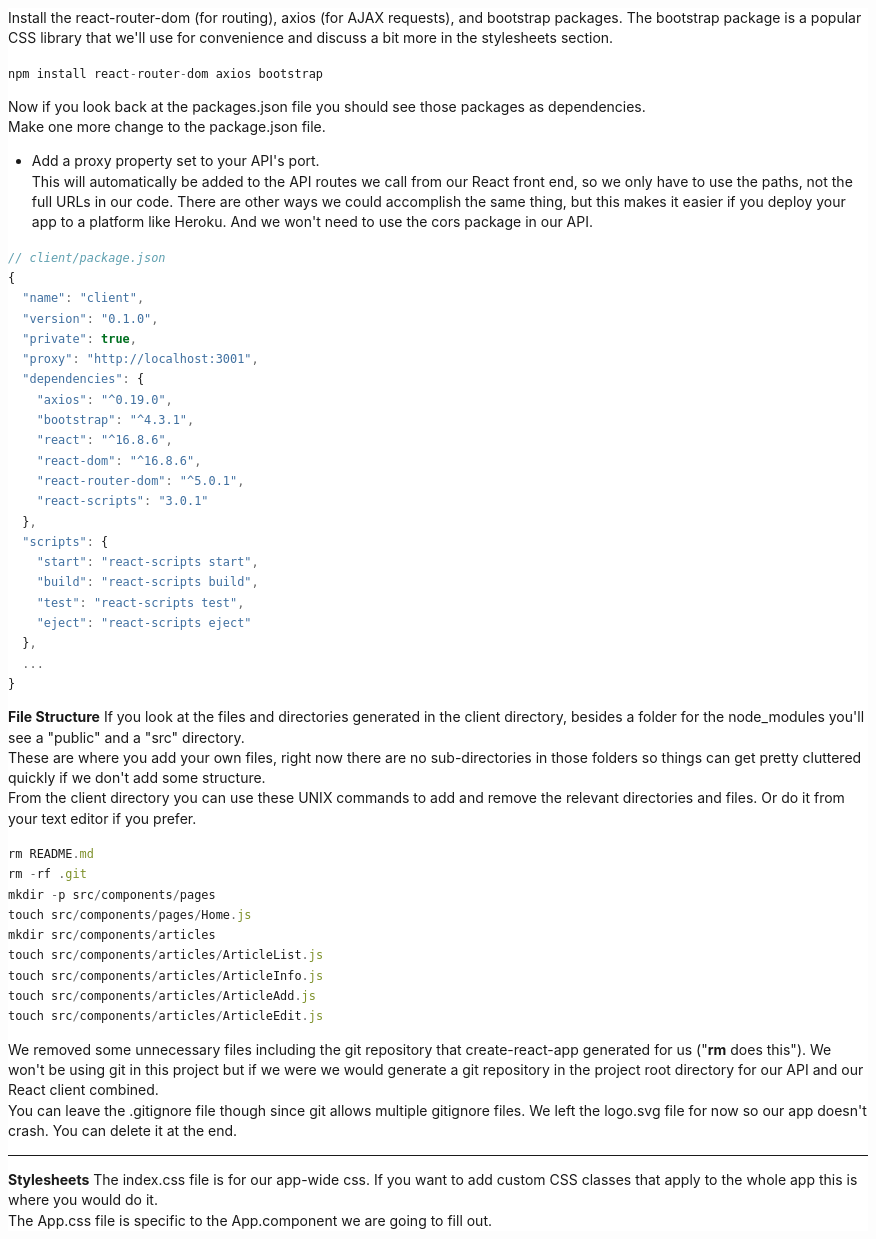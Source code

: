 Install the react-router-dom (for routing), axios (for AJAX requests), and bootstrap packages. The bootstrap package is a popular CSS library that we'll use for convenience and discuss a bit more in the stylesheets section.
```javascript
npm install react-router-dom axios bootstrap
```
Now if you look back at the packages.json file you should see those packages as dependencies.  
Make one more change to the package.json file.  
- Add a proxy property set to your API's port.  
This will automatically be added to the API routes we call from our React front end, so we only have to use the paths, not the full URLs in our code. There are other ways we could accomplish the same thing, but this makes it easier if you deploy your app to a platform like Heroku. And we won't need to use the cors package in our API.
```javascript
// client/package.json
{
  "name": "client",
  "version": "0.1.0",
  "private": true,
  "proxy": "http://localhost:3001",
  "dependencies": {
    "axios": "^0.19.0",
    "bootstrap": "^4.3.1",
    "react": "^16.8.6",
    "react-dom": "^16.8.6",
    "react-router-dom": "^5.0.1",
    "react-scripts": "3.0.1"
  },
  "scripts": {
    "start": "react-scripts start",
    "build": "react-scripts build",
    "test": "react-scripts test",
    "eject": "react-scripts eject"
  },
  ...
}
```
**File Structure**
If you look at the files and directories generated in the client directory, besides a folder for the node_modules you'll see a "public" and a "src" directory.  
These are where you add your own files, right now there are no sub-directories in those folders so things can get pretty cluttered quickly if we don't add some structure.  
From the client directory you can use these UNIX commands to add and remove the relevant directories and files. Or do it from your text editor if you prefer.
```javascript
rm README.md
rm -rf .git
mkdir -p src/components/pages
touch src/components/pages/Home.js
mkdir src/components/articles
touch src/components/articles/ArticleList.js
touch src/components/articles/ArticleInfo.js
touch src/components/articles/ArticleAdd.js
touch src/components/articles/ArticleEdit.js
```
We removed some unnecessary files including the git repository that create-react-app generated for us ("**rm** does this"). We won't be using git in this project but if we were we would generate a git repository in the project root directory for our API and our React client combined.  
You can leave the .gitignore file though since git allows multiple gitignore files.
We left the logo.svg file for now so our app doesn't crash. You can delete it at the end.
___
**Stylesheets**
The index.css file is for our app-wide css. If you want to add custom CSS classes that apply to the whole app this is where you would do it.  
The App.css file is specific to the App.component we are going to fill out.  